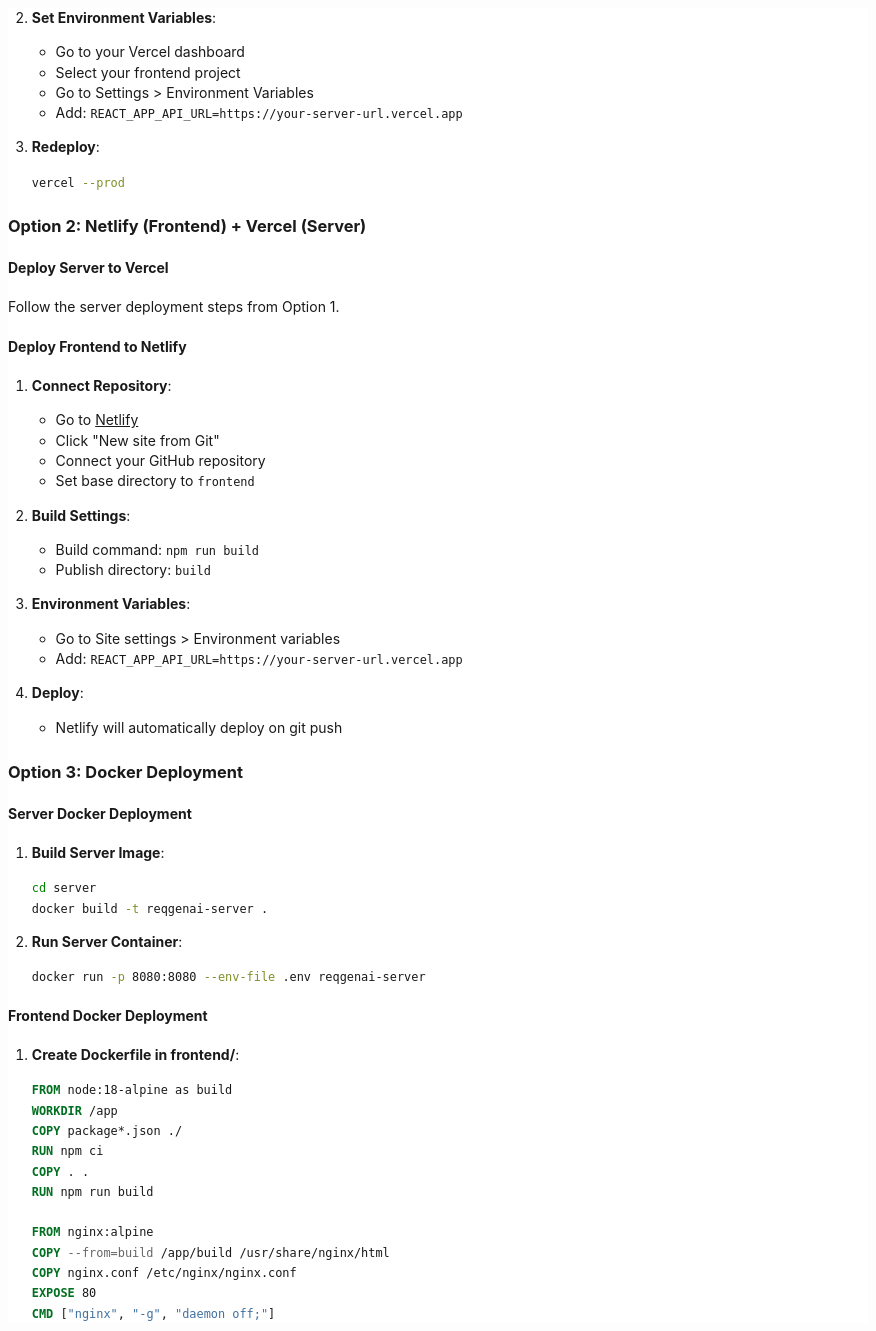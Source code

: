 2. **Set Environment Variables**:
   - Go to your Vercel dashboard
   - Select your frontend project
   - Go to Settings > Environment Variables
   - Add: `REACT_APP_API_URL=https://your-server-url.vercel.app`

3. **Redeploy**:
   ```bash
   vercel --prod
   ```

### Option 2: Netlify (Frontend) + Vercel (Server)

#### Deploy Server to Vercel

Follow the server deployment steps from Option 1.

#### Deploy Frontend to Netlify

1. **Connect Repository**:
   - Go to [Netlify](https://netlify.com)
   - Click "New site from Git"
   - Connect your GitHub repository
   - Set base directory to `frontend`

2. **Build Settings**:
   - Build command: `npm run build`
   - Publish directory: `build`

3. **Environment Variables**:
   - Go to Site settings > Environment variables
   - Add: `REACT_APP_API_URL=https://your-server-url.vercel.app`

4. **Deploy**:
   - Netlify will automatically deploy on git push

### Option 3: Docker Deployment

#### Server Docker Deployment

1. **Build Server Image**:
   ```bash
   cd server
   docker build -t reqgenai-server .
   ```

2. **Run Server Container**:
   ```bash
   docker run -p 8080:8080 --env-file .env reqgenai-server
   ```

#### Frontend Docker Deployment

1. **Create Dockerfile in frontend/**:
   ```dockerfile
   FROM node:18-alpine as build
   WORKDIR /app
   COPY package*.json ./
   RUN npm ci
   COPY . .
   RUN npm run build

   FROM nginx:alpine
   COPY --from=build /app/build /usr/share/nginx/html
   COPY nginx.conf /etc/nginx/nginx.conf
   EXPOSE 80
   CMD ["nginx", "-g", "daemon off;"]
   ```

